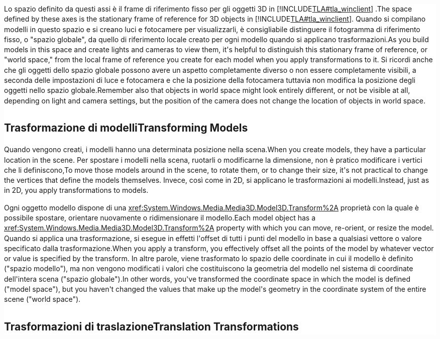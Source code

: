  <span data-ttu-id="7d74f-117">Lo spazio definito da questi assi è il frame di riferimento fisso per gli oggetti 3D in [!INCLUDE[TLA#tla_winclient](../../../includes/tlasharptla-winclient-md.md)] .</span><span class="sxs-lookup"><span data-stu-id="7d74f-117">The space defined by these axes is the stationary frame of reference for 3D objects in [!INCLUDE[TLA#tla_winclient](../../../includes/tlasharptla-winclient-md.md)].</span></span> <span data-ttu-id="7d74f-118">Quando si compilano modelli in questo spazio e si creano luci e fotocamere per visualizzarli, è consigliabile distinguere il fotogramma di riferimento fisso, o "spazio globale", da quello di riferimento locale creato per ogni modello quando si applicano trasformazioni.</span><span class="sxs-lookup"><span data-stu-id="7d74f-118">As you build models in this space and create lights and cameras to view them, it's helpful to distinguish this stationary frame of reference, or "world space," from the local frame of reference you create for each model when you apply transformations to it.</span></span> <span data-ttu-id="7d74f-119">Si ricordi anche che gli oggetti dello spazio globale possono avere un aspetto completamente diverso o non essere completamente visibili, a seconda delle impostazioni di luce e fotocamera e che la posizione della fotocamera tuttavia non modifica la posizione degli oggetti nello spazio globale.</span><span class="sxs-lookup"><span data-stu-id="7d74f-119">Remember also that objects in world space might look entirely different, or not be visible at all, depending on light and camera settings, but the position of the camera does not change the location of objects in world space.</span></span>  
  
## <a name="transforming-models"></a><span data-ttu-id="7d74f-120">Trasformazione di modelli</span><span class="sxs-lookup"><span data-stu-id="7d74f-120">Transforming Models</span></span>  
 <span data-ttu-id="7d74f-121">Quando vengono creati, i modelli hanno una determinata posizione nella scena.</span><span class="sxs-lookup"><span data-stu-id="7d74f-121">When you create models, they have a particular location in the scene.</span></span> <span data-ttu-id="7d74f-122">Per spostare i modelli nella scena, ruotarli o modificarne la dimensione, non è pratico modificare i vertici che li definiscono,</span><span class="sxs-lookup"><span data-stu-id="7d74f-122">To move those models around in the scene, to rotate them, or to change their size, it's not practical to change the vertices that define the models themselves.</span></span> <span data-ttu-id="7d74f-123">Invece, così come in 2D, si applicano le trasformazioni ai modelli.</span><span class="sxs-lookup"><span data-stu-id="7d74f-123">Instead, just as in 2D, you apply transformations to models.</span></span>  
  
 <span data-ttu-id="7d74f-124">Ogni oggetto modello dispone di una <xref:System.Windows.Media.Media3D.Model3D.Transform%2A> proprietà con la quale è possibile spostare, orientare nuovamente o ridimensionare il modello.</span><span class="sxs-lookup"><span data-stu-id="7d74f-124">Each model object has a <xref:System.Windows.Media.Media3D.Model3D.Transform%2A> property with which you can move, re-orient, or resize the model.</span></span> <span data-ttu-id="7d74f-125">Quando si applica una trasformazione, si esegue in effetti l'offset di tutti i punti del modello in base a qualsiasi vettore o valore specificato dalla trasformazione.</span><span class="sxs-lookup"><span data-stu-id="7d74f-125">When you apply a transform, you effectively offset all the points of the model by whatever vector or value is specified by the transform.</span></span> <span data-ttu-id="7d74f-126">In altre parole, viene trasformato lo spazio delle coordinate in cui il modello è definito ("spazio modello"), ma non vengono modificati i valori che costituiscono la geometria del modello nel sistema di coordinate dell'intera scena ("spazio globale").</span><span class="sxs-lookup"><span data-stu-id="7d74f-126">In other words, you've transformed the coordinate space in which the model is defined ("model space"), but you haven't changed the values that make up the model's geometry in the coordinate system of the entire scene ("world space").</span></span>  
  
## <a name="translation-transformations"></a><span data-ttu-id="7d74f-127">Trasformazioni di traslazione</span><span class="sxs-lookup"><span data-stu-id="7d74f-127">Translation Transformations</span></span>  